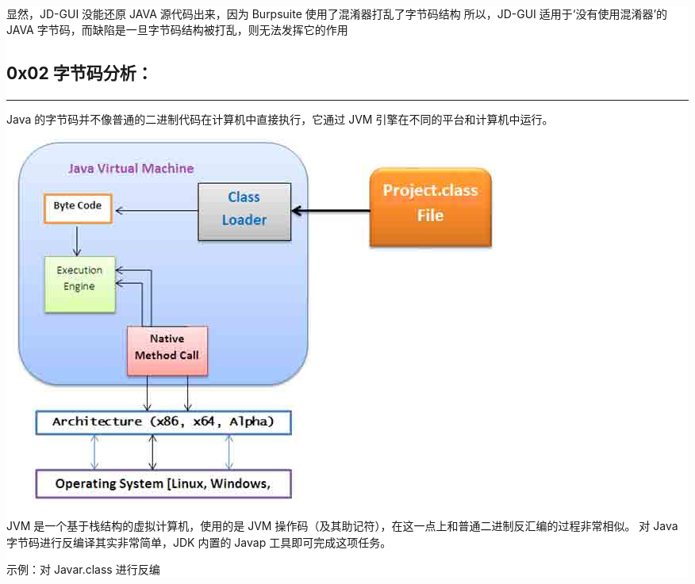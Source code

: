 显然，JD-GUI 没能还原 JAVA 源代码出来，因为 Burpsuite 使用了混淆器打乱了字节码结构 所以，JD-GUI 适用于‘没有使用混淆器’的 JAVA 字节码，而缺陷是一旦字节码结构被打乱，则无法发挥它的作用

## 0x02 字节码分析：

* * *

Java 的字节码并不像普通的二进制代码在计算机中直接执行，它通过 JVM 引擎在不同的平台和计算机中运行。

![enter image description here](img/img2_u154_png.jpg)

JVM 是一个基于栈结构的虚拟计算机，使用的是 JVM 操作码（及其助记符），在这一点上和普通二进制反汇编的过程非常相似。 对 Java 字节码进行反编译其实非常简单，JDK 内置的 Javap 工具即可完成这项任务。

示例：对 Javar.class 进行反编
